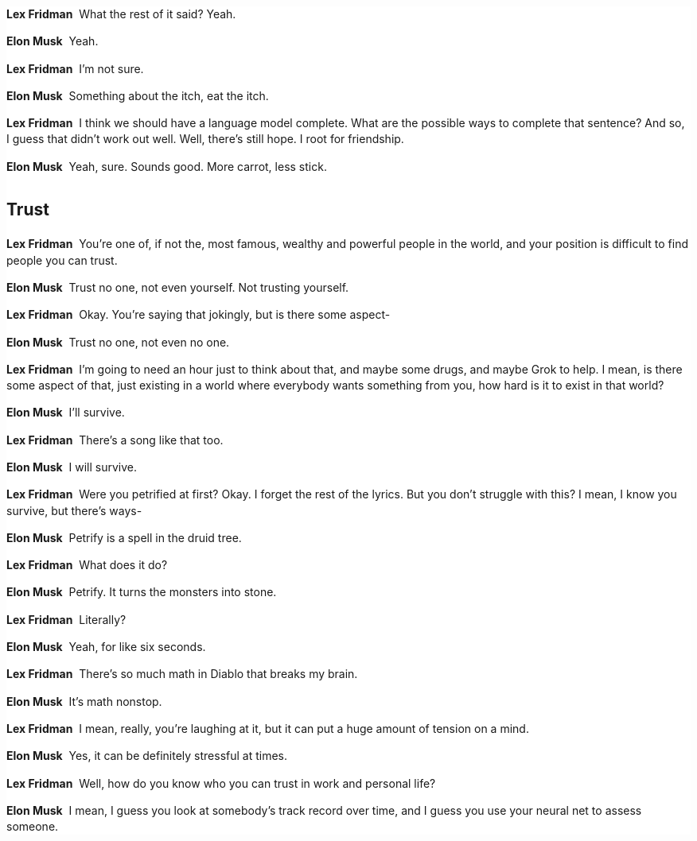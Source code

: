 **Lex Fridman**  What the rest of it said? Yeah.

**Elon Musk**  Yeah.

**Lex Fridman**  I’m not sure.

**Elon Musk**  Something about the itch, eat the itch.

**Lex Fridman**  I think we should have a language model complete. What are the possible ways to complete that sentence? And so, I guess that didn’t work out well. Well, there’s still hope. I root for friendship.

**Elon Musk**  Yeah, sure. Sounds good. More carrot, less stick.

## Trust

**Lex Fridman**  You’re one of, if not the, most famous, wealthy and powerful people in the world, and your position is difficult to find people you can trust.

**Elon Musk**  Trust no one, not even yourself. Not trusting yourself.

**Lex Fridman**  Okay. You’re saying that jokingly, but is there some aspect-

**Elon Musk**  Trust no one, not even no one.

**Lex Fridman**  I’m going to need an hour just to think about that, and maybe some drugs, and maybe Grok to help. I mean, is there some aspect of that, just existing in a world where everybody wants something from you, how hard is it to exist in that world?

**Elon Musk**  I’ll survive.

**Lex Fridman**  There’s a song like that too.

**Elon Musk**  I will survive.

**Lex Fridman**  Were you petrified at first? Okay. I forget the rest of the lyrics. But you don’t struggle with this? I mean, I know you survive, but there’s ways-

**Elon Musk**  Petrify is a spell in the druid tree.

**Lex Fridman**  What does it do?

**Elon Musk**  Petrify. It turns the monsters into stone.

**Lex Fridman**  Literally?

**Elon Musk**  Yeah, for like six seconds.

**Lex Fridman**  There’s so much math in Diablo that breaks my brain.

**Elon Musk**  It’s math nonstop.

**Lex Fridman**  I mean, really, you’re laughing at it, but it can put a huge amount of tension on a mind.

**Elon Musk**  Yes, it can be definitely stressful at times.

**Lex Fridman**  Well, how do you know who you can trust in work and personal life?

**Elon Musk**  I mean, I guess you look at somebody’s track record over time, and I guess you use your neural net to assess someone.
